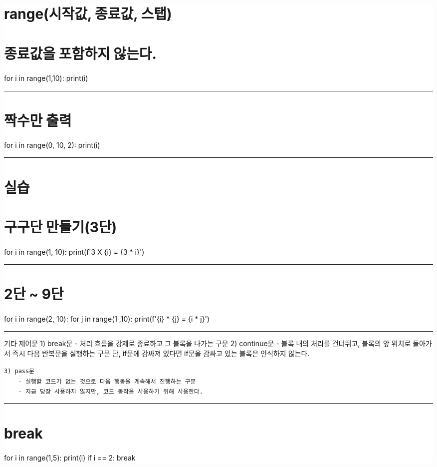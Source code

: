 
# range(시작값, 종료값, 스탭)
# 종료값을 포함하지 않는다.

for i in range(1,10):
    print(i)

---

# 짝수만 출력

for i in range(0, 10, 2):
    print(i)

---

# 실습
# 구구단 만들기(3단)

for i in range(1, 10):
    print(f'3 X {i} = {3 * i}')


---

# 2단 ~ 9단

for i in range(2, 10):
    for j in range(1 ,10):
        print(f'{i} * {j} = {i * j}')

---

기타 제어문
	1) break문
		- 처리 흐름을 강제로 종료하고 그 블록을 나가는 구문
	2) continue문
		- 블록 내의 처리를 건너뛰고, 블록의 앞 위치로 돌아가서
		즉시 다음 반복문을 실행하는 구문
	단, if문에 감싸져 있다면 if문을 감싸고 있는 블록은 인식하지 않는다.
	
	3) pass문
		- 실행할 코드가 없는 것으로 다음 행동을 계속해서 진행하는 구문
		- 지금 당장 사용하지 않지만, 코드 동작을 사용하기 위해 사용한다.

---

# break
for i in range(1,5):
    print(i)
    if i == 2:
        break
